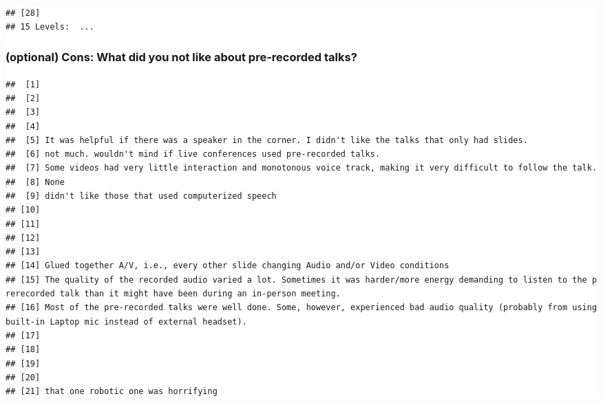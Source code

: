     ## [28]                                                                                                                                                                                                                                                                                                                                                                                                                            
    ## 15 Levels:  ...

### (optional) Cons: What did you not like about pre-recorded talks?

    ##  [1]                                                                                                                                                                                                                      
    ##  [2]                                                                                                                                                                                                                      
    ##  [3]                                                                                                                                                                                                                      
    ##  [4]                                                                                                                                                                                                                      
    ##  [5] It was helpful if there was a speaker in the corner. I didn't like the talks that only had slides.                                                                                                                   
    ##  [6] not much. wouldn't mind if live conferences used pre-recorded talks.                                                                                                                                                 
    ##  [7] Some videos had very little interaction and monotonous voice track, making it very difficult to follow the talk.                                                                                                     
    ##  [8] None                                                                                                                                                                                                                 
    ##  [9] didn't like those that used computerized speech                                                                                                                                                                      
    ## [10]                                                                                                                                                                                                                      
    ## [11]                                                                                                                                                                                                                      
    ## [12]                                                                                                                                                                                                                      
    ## [13]                                                                                                                                                                                                                      
    ## [14] Glued together A/V, i.e., every other slide changing Audio and/or Video conditions                                                                                                                                   
    ## [15] The quality of the recorded audio varied a lot. Sometimes it was harder/more energy demanding to listen to the prerecorded talk than it might have been during an in-person meeting.                                 
    ## [16] Most of the pre-recorded talks were well done. Some, however, experienced bad audio quality (probably from using built-in Laptop mic instead of external headset).                                                   
    ## [17]                                                                                                                                                                                                                      
    ## [18]                                                                                                                                                                                                                      
    ## [19]                                                                                                                                                                                                                      
    ## [20]                                                                                                                                                                                                                      
    ## [21] that one robotic one was horrifying                                                                                                                                                                                  